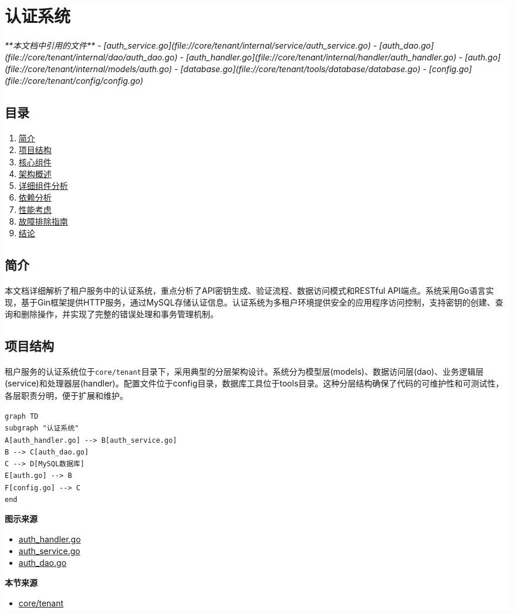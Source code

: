 # 认证系统

<cite>
**本文档中引用的文件**  
- [auth_service.go](file://core/tenant/internal/service/auth_service.go)
- [auth_dao.go](file://core/tenant/internal/dao/auth_dao.go)
- [auth_handler.go](file://core/tenant/internal/handler/auth_handler.go)
- [auth.go](file://core/tenant/internal/models/auth.go)
- [database.go](file://core/tenant/tools/database/database.go)
- [config.go](file://core/tenant/config/config.go)
</cite>

## 目录
1. [简介](#简介)
2. [项目结构](#项目结构)
3. [核心组件](#核心组件)
4. [架构概述](#架构概述)
5. [详细组件分析](#详细组件分析)
6. [依赖分析](#依赖分析)
7. [性能考虑](#性能考虑)
8. [故障排除指南](#故障排除指南)
9. [结论](#结论)

## 简介
本文档详细解析了租户服务中的认证系统，重点分析了API密钥生成、验证流程、数据访问模式和RESTful API端点。系统采用Go语言实现，基于Gin框架提供HTTP服务，通过MySQL存储认证信息。认证系统为多租户环境提供安全的应用程序访问控制，支持密钥的创建、查询和删除操作，并实现了完整的错误处理和事务管理机制。

## 项目结构
租户服务的认证系统位于`core/tenant`目录下，采用典型的分层架构设计。系统分为模型层(models)、数据访问层(dao)、业务逻辑层(service)和处理器层(handler)。配置文件位于config目录，数据库工具位于tools目录。这种分层结构确保了代码的可维护性和可测试性，各层职责分明，便于扩展和维护。

```mermaid
graph TD
subgraph "认证系统"
A[auth_handler.go] --> B[auth_service.go]
B --> C[auth_dao.go]
C --> D[MySQL数据库]
E[auth.go] --> B
F[config.go] --> C
end
```

**图示来源**  
- [auth_handler.go](file://core/tenant/internal/handler/auth_handler.go#L1-L10)
- [auth_service.go](file://core/tenant/internal/service/auth_service.go#L1-L10)
- [auth_dao.go](file://core/tenant/internal/dao/auth_dao.go#L1-L10)

**本节来源**  
- [core/tenant](file://core/tenant#L1-L10)
